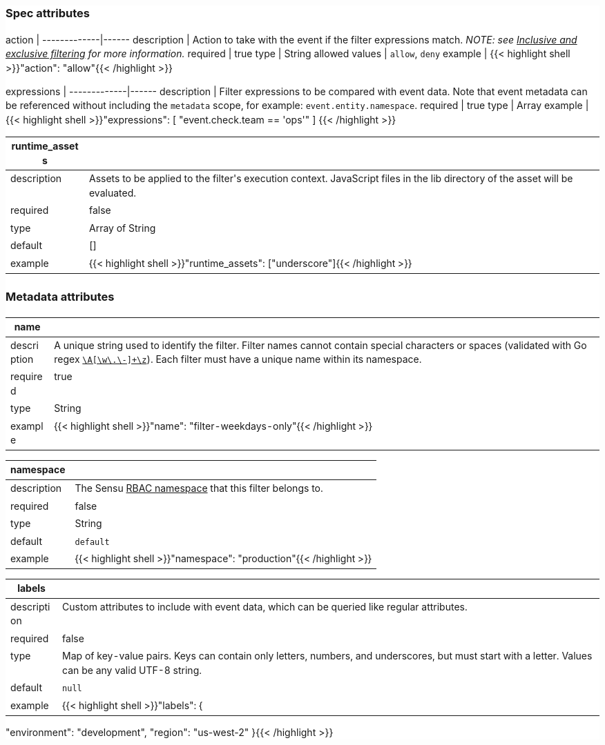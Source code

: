 ### Spec attributes

action       | 
-------------|------
description  | Action to take with the event if the filter expressions match. _NOTE: see [Inclusive and exclusive filtering][1] for more information._
required     | true
type         | String
allowed values | `allow`, `deny`
example      | {{< highlight shell >}}"action": "allow"{{< /highlight >}}

expressions   | 
-------------|------
description  | Filter expressions to be compared with event data. Note that event metadata can be referenced without including the `metadata` scope, for example: `event.entity.namespace`.
required     | true
type         | Array
example      | {{< highlight shell >}}"expressions": [
  "event.check.team == 'ops'"
]
{{< /highlight >}}

runtime_assets |      |
---------------|------
description    | Assets to be applied to the filter's execution context. JavaScript files in the lib directory of the asset will be evaluated.
required       | false
type           | Array of String
default        | []
example        | {{< highlight shell >}}"runtime_assets": ["underscore"]{{< /highlight >}}

### Metadata attributes

| name       |      |
-------------|------
description  | A unique string used to identify the filter. Filter names cannot contain special characters or spaces (validated with Go regex [`\A[\w\.\-]+\z`](https://regex101.com/r/zo9mQU/2)). Each filter must have a unique name within its namespace.
required     | true
type         | String
example      | {{< highlight shell >}}"name": "filter-weekdays-only"{{< /highlight >}}

| namespace  |      |
-------------|------
description  | The Sensu [RBAC namespace][10] that this filter belongs to.
required     | false
type         | String
default      | `default`
example      | {{< highlight shell >}}"namespace": "production"{{< /highlight >}}

| labels     |      |
-------------|------
description  | Custom attributes to include with event data, which can be queried like regular attributes.
required     | false
type         | Map of key-value pairs. Keys can contain only letters, numbers, and underscores, but must start with a letter. Values can be any valid UTF-8 string.
default      | `null`
example      | {{< highlight shell >}}"labels": {
  "environment": "development",
  "region": "us-west-2"
}{{< /highlight >}}


[1]: #inclusive-and-exclusive-filtering
[2]: #when-attributes
[3]: ../../reference/sensuctl/#time-windows
[4]: ../../guides/send-slack-alerts
[5]: ../../guides/plan-maintenance/
[6]: ../silencing
[7]: #built-in-filter-only-incidents
[8]: ../backend
[9]: ../events
[10]: ../rbac#namespaces
[11]: #metadata-attributes
[sc]: ../../sensuctl/reference#creating-resources
[sp]: #spec-attributes
[12]: ../hooks
[13]: ../../guides/extract-metrics-with-checks
[14]: ../checks#using-a-proxy-check-to-monitor-a-proxy-entity
[15]: ../checks#using-a-proxy-check-to-monitor-multiple-proxy-entities
[16]: ../checks#round-robin-checks
[17]: ../assets
[18]: ../entities#system-attributes
[19]: ../checks/#metadata-attributes
[20]: ../events/#history-attributes
[21]: ../checks#check-scheduling
[22]: ../handlers
[23]: ../events#metric-attributes
[24]: ../entities#metadata-attributes
[25]: ../rbac#default-roles
[26]: ../agent#keepalive-monitoring
[27]: ../sensu-query-expressions
[28]: ../events#event-format